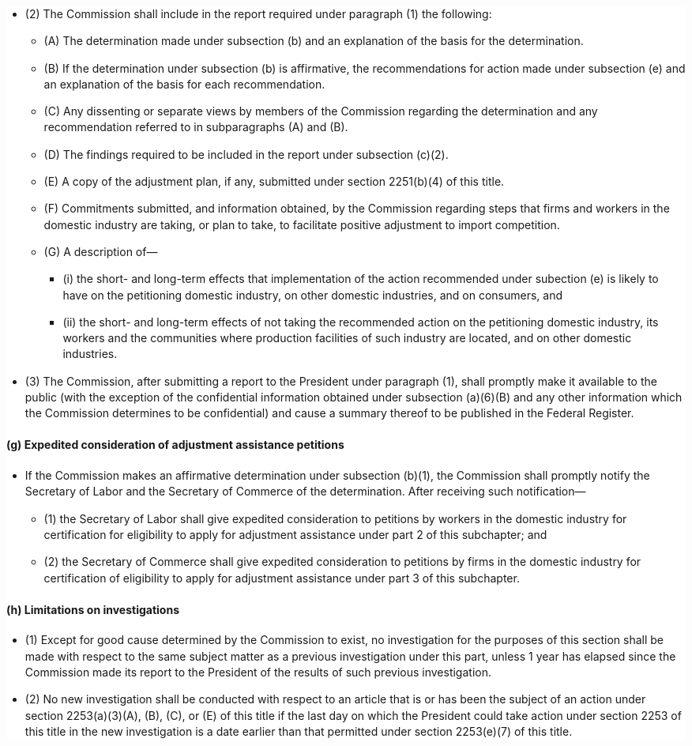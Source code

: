 * (2) The Commission shall include in the report required under paragraph (1) the following:

  * (A) The determination made under subsection (b) and an explanation of the basis for the determination.

  * (B) If the determination under subsection (b) is affirmative, the recommendations for action made under subsection (e) and an explanation of the basis for each recommendation.

  * (C) Any dissenting or separate views by members of the Commission regarding the determination and any recommendation referred to in subparagraphs (A) and (B).

  * (D) The findings required to be included in the report under subsection (c)(2).

  * (E) A copy of the adjustment plan, if any, submitted under section 2251(b)(4) of this title.

  * (F) Commitments submitted, and information obtained, by the Commission regarding steps that firms and workers in the domestic industry are taking, or plan to take, to facilitate positive adjustment to import competition.

  * (G) A description of—

    * (i) the short- and long-term effects that implementation of the action recommended under subection (e) is likely to have on the petitioning domestic industry, on other domestic industries, and on consumers, and

    * (ii) the short- and long-term effects of not taking the recommended action on the petitioning domestic industry, its workers and the communities where production facilities of such industry are located, and on other domestic industries.


* (3) The Commission, after submitting a report to the President under paragraph (1), shall promptly make it available to the public (with the exception of the confidential information obtained under subsection (a)(6)(B) and any other information which the Commission determines to be confidential) and cause a summary thereof to be published in the Federal Register.

#### (g) Expedited consideration of adjustment assistance petitions
* If the Commission makes an affirmative determination under subsection (b)(1), the Commission shall promptly notify the Secretary of Labor and the Secretary of Commerce of the determination. After receiving such notification—

  * (1) the Secretary of Labor shall give expedited consideration to petitions by workers in the domestic industry for certification for eligibility to apply for adjustment assistance under part 2 of this subchapter; and

  * (2) the Secretary of Commerce shall give expedited consideration to petitions by firms in the domestic industry for certification of eligibility to apply for adjustment assistance under part 3 of this subchapter.

#### (h) Limitations on investigations
* (1) Except for good cause determined by the Commission to exist, no investigation for the purposes of this section shall be made with respect to the same subject matter as a previous investigation under this part, unless 1 year has elapsed since the Commission made its report to the President of the results of such previous investigation.

* (2) No new investigation shall be conducted with respect to an article that is or has been the subject of an action under section 2253(a)(3)(A), (B), (C), or (E) of this title if the last day on which the President could take action under section 2253 of this title in the new investigation is a date earlier than that permitted under section 2253(e)(7) of this title.
